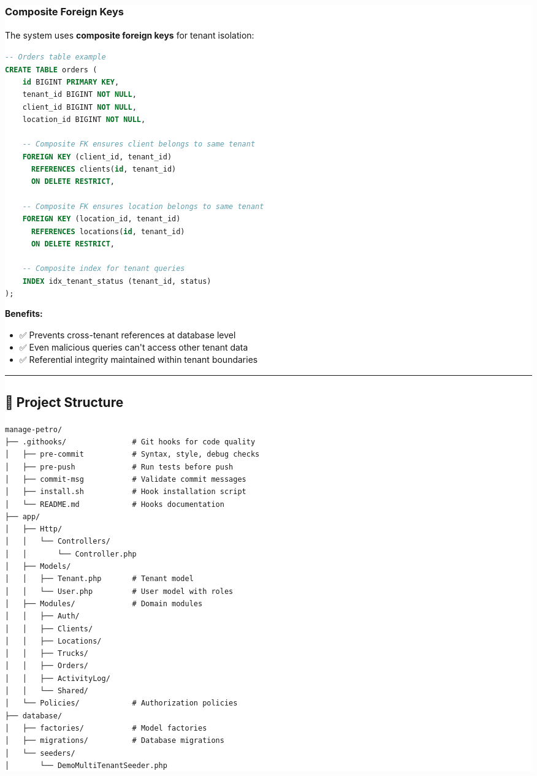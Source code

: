 ### Composite Foreign Keys

The system uses **composite foreign keys** for tenant isolation:

```sql
-- Orders table example
CREATE TABLE orders (
    id BIGINT PRIMARY KEY,
    tenant_id BIGINT NOT NULL,
    client_id BIGINT NOT NULL,
    location_id BIGINT NOT NULL,

    -- Composite FK ensures client belongs to same tenant
    FOREIGN KEY (client_id, tenant_id)
      REFERENCES clients(id, tenant_id)
      ON DELETE RESTRICT,

    -- Composite FK ensures location belongs to same tenant
    FOREIGN KEY (location_id, tenant_id)
      REFERENCES locations(id, tenant_id)
      ON DELETE RESTRICT,

    -- Composite index for tenant queries
    INDEX idx_tenant_status (tenant_id, status)
);
```

**Benefits:**
- ✅ Prevents cross-tenant references at database level
- ✅ Even malicious queries can't access other tenant data
- ✅ Referential integrity maintained within tenant boundaries

---

## 📁 Project Structure

```
manage-petro/
├── .githooks/               # Git hooks for code quality
│   ├── pre-commit           # Syntax, style, debug checks
│   ├── pre-push             # Run tests before push
│   ├── commit-msg           # Validate commit messages
│   ├── install.sh           # Hook installation script
│   └── README.md            # Hooks documentation
├── app/
│   ├── Http/
│   │   └── Controllers/
│   │       └── Controller.php
│   ├── Models/
│   │   ├── Tenant.php       # Tenant model
│   │   └── User.php         # User model with roles
│   ├── Modules/             # Domain modules
│   │   ├── Auth/
│   │   ├── Clients/
│   │   ├── Locations/
│   │   ├── Trucks/
│   │   ├── Orders/
│   │   ├── ActivityLog/
│   │   └── Shared/
│   └── Policies/            # Authorization policies
├── database/
│   ├── factories/           # Model factories
│   ├── migrations/          # Database migrations
│   └── seeders/
│       └── DemoMultiTenantSeeder.php
```